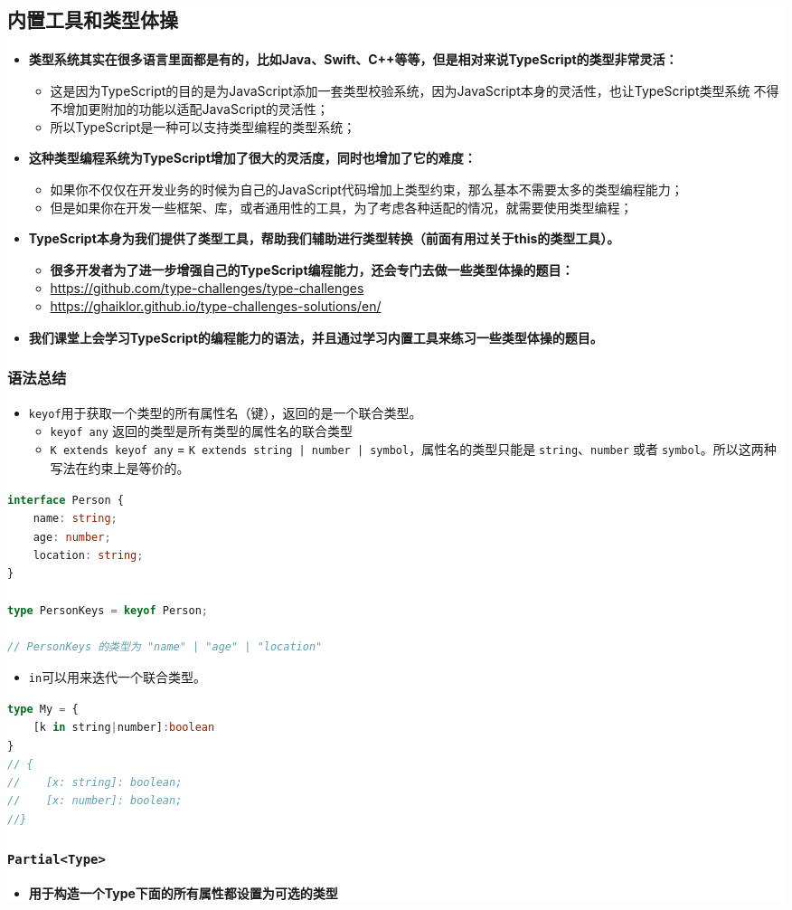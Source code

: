 
## **内置工具和类型体操**

- **类型系统其实在很多语言里面都是有的，比如Java、Swift、C++等等，但是相对来说TypeScript的类型非常灵活：**
  - 这是因为TypeScript的目的是为JavaScript添加一套类型校验系统，因为JavaScript本身的灵活性，也让TypeScript类型系统 不得不增加更附加的功能以适配JavaScript的灵活性；
  - 所以TypeScript是一种可以支持类型编程的类型系统；
- **这种类型编程系统为TypeScript增加了很大的灵活度，同时也增加了它的难度：**
  - 如果你不仅仅在开发业务的时候为自己的JavaScript代码增加上类型约束，那么基本不需要太多的类型编程能力；
  - 但是如果你在开发一些框架、库，或者通用性的工具，为了考虑各种适配的情况，就需要使用类型编程；
- **TypeScript本身为我们提供了类型工具，帮助我们辅助进行类型转换（前面有用过关于this的类型工具）。**
  - **很多开发者为了进一步增强自己的TypeScript编程能力，还会专门去做一些类型体操的题目：**
  - <https://github.com/type-challenges/type-challenges>
  - <https://ghaiklor.github.io/type-challenges-solutions/en/>

- **我们课堂上会学习TypeScript的编程能力的语法，并且通过学习内置工具来练习一些类型体操的题目。**

### 语法总结

- `keyof`用于获取一个类型的所有属性名（键），返回的是一个联合类型。
  - `keyof any` 返回的类型是所有类型的属性名的联合类型
  - `K extends keyof any` = `K extends string | number | symbol`，属性名的类型只能是 `string`、`number` 或者 `symbol`。所以这两种写法在约束上是等价的。

```typescript
interface Person {
    name: string;
    age: number;
    location: string;
}

type PersonKeys = keyof Person;

// PersonKeys 的类型为 "name" | "age" | "location"
```

- `in`可以用来迭代一个联合类型。

```typescript
type My = {
    [k in string|number]:boolean
}
// {
//    [x: string]: boolean;
//    [x: number]: boolean;
//}
```



### **`Partial<Type>`**

- **用于构造一个Type下面的所有属性都设置为可选的类型**


  [aaa in keyof Type]: Type[aaa]